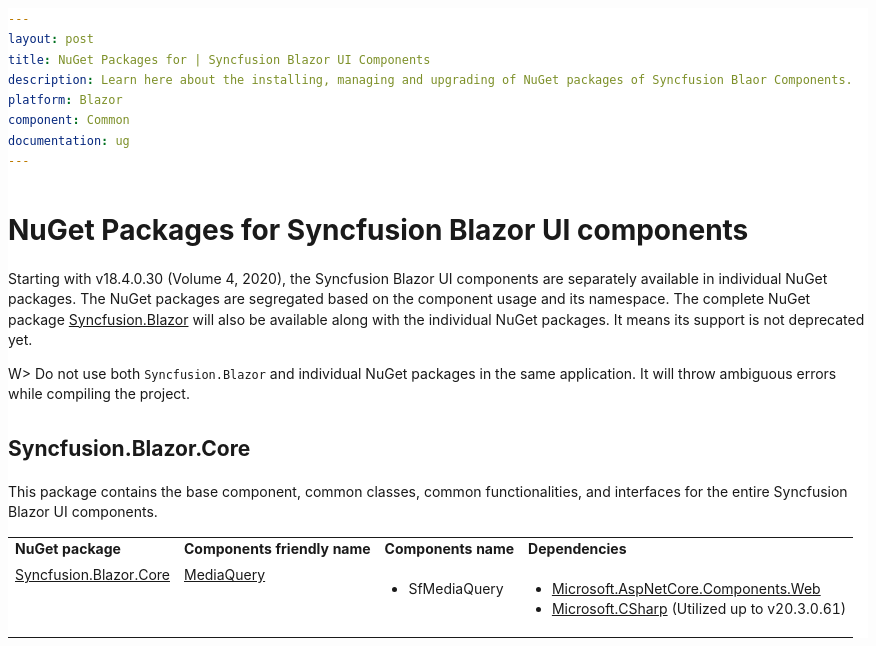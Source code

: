 ```yaml
---
layout: post
title: NuGet Packages for | Syncfusion Blazor UI Components
description: Learn here about the installing, managing and upgrading of NuGet packages of Syncfusion Blaor Components.
platform: Blazor
component: Common
documentation: ug
---
```


# NuGet Packages for Syncfusion Blazor UI components

Starting with v18.4.0.30 (Volume 4, 2020), the Syncfusion Blazor UI components are separately available in individual NuGet packages. The NuGet packages are segregated based on the component usage and its namespace. The complete NuGet package [Syncfusion.Blazor](https://www.nuget.org/packages/Syncfusion.Blazor/) will also be available along with the individual NuGet packages. It means its support is not deprecated yet.

W> Do not use both `Syncfusion.Blazor` and individual NuGet packages in the same application. It will throw ambiguous errors while compiling the project.

## Syncfusion.Blazor.Core

This package contains the base component, common classes, common functionalities, and interfaces for the entire Syncfusion Blazor UI components.


<table>
<tr>
<td>
<b>NuGet package</b>
</td>
<td>
<b>Components friendly name</b>
</td>
<td>
<b>Components name</b>
</td>
<td>
<b>Dependencies</b>
</td>
</tr>
<tr>
<td>
<a href="https://www.nuget.org/packages/Syncfusion.Blazor.Core/">Syncfusion.Blazor.Core</a>
</td>
<td>
<a href="https://blazor.syncfusion.com/documentation/media-query/getting-started-webapp">MediaQuery</a>
</td>
<td>
<ul>
<li>SfMediaQuery</li>
</ul>
</td>
<td>
<ul>
<li><a href="https://www.nuget.org/packages/Microsoft.AspNetCore.Components.Web/" target="_blank">Microsoft.AspNetCore.Components.Web</a></li>
<li><a href="https://www.nuget.org/packages/Microsoft.CSharp/" target="_blank">Microsoft.CSharp</a> (Utilized up to v20.3.0.61)</li>